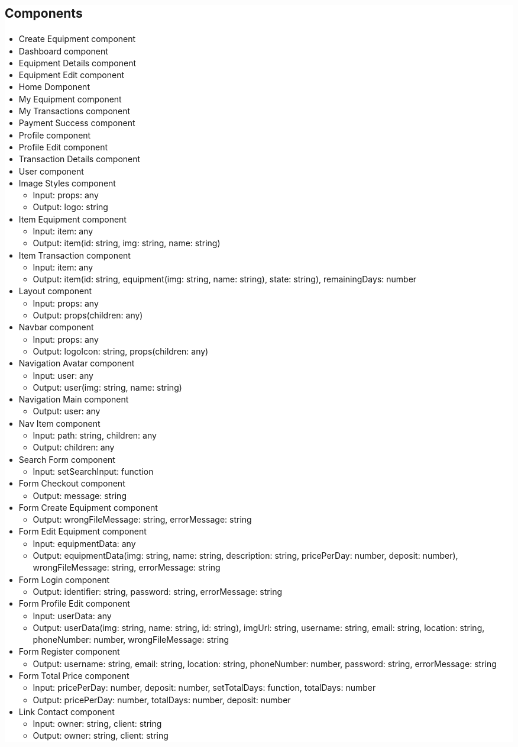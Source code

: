 ## Components

- Create Equipment component
- Dashboard component
- Equipment Details component
- Equipment Edit component
- Home Domponent
- My Equipment component
- My Transactions component
- Payment Success component
- Profile component
- Profile Edit component
- Transaction Details component
- User component
- Image Styles component
  - Input: props: any
  - Output: logo: string
- Item Equipment component
  - Input: item: any
  - Output: item(id: string, img: string, name: string)
- Item Transaction component
  - Input: item: any
  - Output: item(id: string, equipment(img: string, name: string), state: string), remainingDays: number
- Layout component
  - Input: props: any
  - Output: props(children: any)
- Navbar component
  - Input: props: any
  - Output: logoIcon: string, props(children: any)
- Navigation Avatar component
  - Input: user: any
  - Output: user(img: string, name: string)
- Navigation Main component
  - Output: user: any
- Nav Item component
  - Input: path: string, children: any
  - Output: children: any
- Search Form component
  - Input: setSearchInput: function
- Form Checkout component
  - Output: message: string
- Form Create Equipment component
  - Output: wrongFileMessage: string, errorMessage: string
- Form Edit Equipment component
  - Input: equipmentData: any
  - Output: equipmentData(img: string, name: string, description: string, pricePerDay: number, deposit: number), wrongFileMessage: string, errorMessage: string
- Form Login component
  - Output: identifier: string, password: string, errorMessage: string
- Form Profile Edit component
  - Input: userData: any
  - Output: userData(img: string, name: string, id: string), imgUrl: string, username: string, email: string, location: string, phoneNumber: number, wrongFileMessage: string
- Form Register component
  - Output: username: string, email: string, location: string, phoneNumber: number, password: string, errorMessage: string
- Form Total Price component
  - Input: pricePerDay: number, deposit: number, setTotalDays: function, totalDays: number
  - Output: pricePerDay: number, totalDays: number, deposit: number
- Link Contact component
  - Input: owner: string, client: string
  - Output: owner: string, client: string